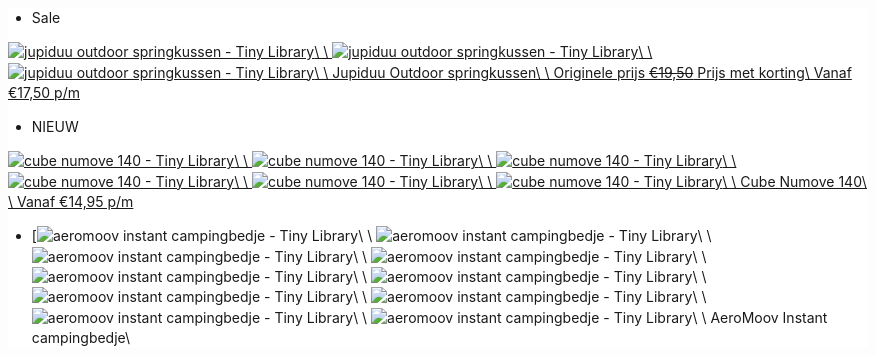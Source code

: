 - Sale


[![jupiduu outdoor springkussen - Tiny Library](https://tinylibrary.nl/cdn/shop/files/Jupiduu_Outdoor_springkussen_Tiny_Library_400x.png?v=1719494920)\\
\\
![jupiduu outdoor springkussen - Tiny Library](https://tinylibrary.nl/cdn/shop/files/Jupiduu_Outdoor_springkussen_Tiny_Library_2_400x.png?v=1719494926)\\
\\
![jupiduu outdoor springkussen - Tiny Library](https://tinylibrary.nl/cdn/shop/files/preview_images/5a7ae8ac28014872b536bbc3c063a22e.thumbnail.0000000000_400x.jpg?v=1747061960)\\
\\
Jupiduu Outdoor springkussen\\
\\
Originele prijs ~~€19,50~~ Prijs met korting\\
Vanaf €17,50 p/m](https://tinylibrary.nl/products/jupiduu-outdoor-springkussen)

- NIEUW


[![cube numove 140 - Tiny Library](https://tinylibrary.nl/cdn/shop/files/Cube_Numove_140_Lime_Blue_Tiny_Library_400x.png?v=1743589229)\\
\\
![cube numove 140 - Tiny Library](https://tinylibrary.nl/cdn/shop/files/Cube_Numove_140_rt_Lime_Blue_Tiny_Library_2_400x.png?v=1743589229)\\
\\
![cube numove 140 - Tiny Library](https://tinylibrary.nl/cdn/shop/files/Cube_Numove_140_rt_Lime_Blue_Tiny_Library_3_400x.png?v=1743589271)\\
\\
![cube numove 140 - Tiny Library](https://tinylibrary.nl/cdn/shop/files/Cube_Numove_140_rt_Lime_Blue_Tiny_Library_2_2_400x.png?v=1743589229)\\
\\
![cube numove 140 - Tiny Library](https://tinylibrary.nl/cdn/shop/files/Cube_Numove_140_rt_Lime_Blue_Tiny_Library_4_400x.png?v=1743589229)\\
\\
![cube numove 140 - Tiny Library](https://tinylibrary.nl/cdn/shop/files/Cube_Numove_140_rt_Lime_Blue_Tiny_Library_2_ba6a721e-a810-490e-8739-da1139d20e18_400x.png?v=1743589229)\\
\\
Cube Numove 140\\
\\
Vanaf €14,95 p/m](https://tinylibrary.nl/products/cube-numove-140)

- [![aeromoov instant campingbedje - Tiny Library](https://tinylibrary.nl/cdn/shop/files/Aeromoov_Instant_Reisbed_Grey_Rock_Voor_2_Tiny_Library_400x.png?v=1712922441)\\
\\
![aeromoov instant campingbedje - Tiny Library](https://tinylibrary.nl/cdn/shop/files/Aeromoov_Instant_Reisbed_Grey_Rock_Voor_1_Tiny_Library_400x.png?v=1712922771)\\
\\
![aeromoov instant campingbedje - Tiny Library](https://tinylibrary.nl/cdn/shop/files/Aeromoov_Instant_Reisbed_Grey_Rock_Schuin_Tiny_Library_400x.png?v=1712922774)\\
\\
![aeromoov instant campingbedje - Tiny Library](https://tinylibrary.nl/cdn/shop/files/Aeromoov_Instant_Reisbed_Grey_Rock_Compleet_Tiny_Library_400x.png?v=1712922777)\\
\\
![aeromoov instant campingbedje - Tiny Library](https://tinylibrary.nl/cdn/shop/files/Aeromoov_Instant_Reisbed_Grey_Rock_Voor_Baby_Tiny_Library_400x.png?v=1712922781)\\
\\
![aeromoov instant campingbedje - Tiny Library](https://tinylibrary.nl/cdn/shop/files/Aeromoov_Instant_Reisbed_Grey_Rock_Boven_Tiny_Library_400x.png?v=1712922785)\\
\\
![aeromoov instant campingbedje - Tiny Library](https://tinylibrary.nl/cdn/shop/files/Aeromoov_Instant_Reisbed_Grey_Rock_Matras_Tiny_Library_400x.png?v=1712922788)\\
\\
![aeromoov instant campingbedje - Tiny Library](https://tinylibrary.nl/cdn/shop/files/Aeromoov_Instant_Reisbed_Grey_Rock_Auto_Tiny_Library_400x.png?v=1712922795)\\
\\
![aeromoov instant campingbedje - Tiny Library](https://tinylibrary.nl/cdn/shop/files/Aeromoov_Instant_Reisbed_Grey_Rock_Strand_Tiny_Library_400x.png?v=1712922803)\\
\\
![aeromoov instant campingbedje - Tiny Library](https://tinylibrary.nl/cdn/shop/files/Aeromoov_Instant_Reisbed_Grey_Rock_Thuis_Tiny_Library_400x.png?v=1712922808)\\
\\
AeroMoov Instant campingbedje\\